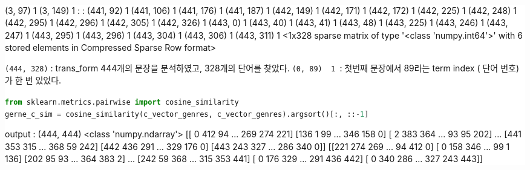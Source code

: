   (3, 97)	1
  (3, 149)	1
  :	:
  (441, 92)	1
  (441, 106)	1
  (441, 176)	1
  (441, 187)	1
  (442, 149)	1
  (442, 171)	1
  (442, 172)	1
  (442, 225)	1
  (442, 248)	1
  (442, 295)	1
  (442, 296)	1
  (442, 305)	1
  (442, 326)	1
  (443, 0)	1
  (443, 40)	1
  (443, 41)	1
  (443, 48)	1
  (443, 225)	1
  (443, 246)	1
  (443, 247)	1
  (443, 295)	1
  (443, 296)	1
  (443, 304)	1
  (443, 306)	1
  (443, 311)	1
<1x328 sparse matrix of type '<class 'numpy.int64'>'
	with 6 stored elements in Compressed Sparse Row format>

`(444, 328)` : trans_form 444개의 문장을 분석하였고, 328개의 단어를 찾았다.
`(0, 89)  1 `: 첫번째 문장에서 89라는 term index ( 단어 번호) 가 한 번 있었다.  

```py
from sklearn.metrics.pairwise import cosine_similarity
gerne_c_sim = cosine_similarity(c_vector_genres, c_vector_genres).argsort()[:, ::-1]
```
output : 
(444, 444)
<class 'numpy.ndarray'>
[[  0 412  94 ... 269 274 221]
 [136   1  99 ... 346 158   0]
 [  2 383 364 ...  93  95 202]
 ...
 [441 353 315 ... 368  59 242]
 [442 436 291 ... 329 176   0]
 [443 243 327 ... 286 340   0]]
[[221 274 269 ...  94 412   0]
 [  0 158 346 ...  99   1 136]
 [202  95  93 ... 364 383   2]
 ...
 [242  59 368 ... 315 353 441]
 [  0 176 329 ... 291 436 442]
 [  0 340 286 ... 327 243 443]]
